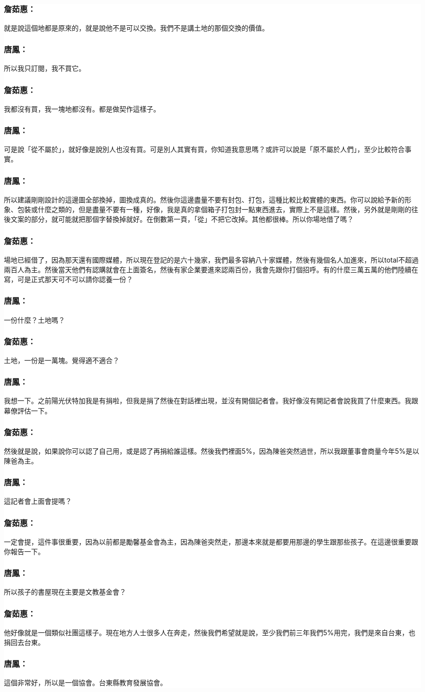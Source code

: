 ### 詹茹惠：
就是說這個地都是原來的，就是說他不是可以交換。我們不是講土地的那個交換的價值。

### 唐鳳：
所以我只訂閱，我不買它。

### 詹茹惠：
我都沒有買，我一塊地都沒有。都是做契作這樣子。

### 唐鳳：
可是說「從不屬於」，就好像是說別人也沒有買。可是別人其實有買，你知道我意思嗎？或許可以說是「原不屬於人們」，至少比較符合事實。

### 唐鳳：
所以建議剛剛設計的這邊圖全部換掉，圖換成真的。然後你這邊盡量不要有封包、打包，這種比較比較實體的東西。你可以說給予新的形象、包裝或什麼之類的，但是盡量不要有一種，好像，我是真的拿個箱子打包封一點東西進去，實際上不是這樣。然後，另外就是剛剛的往後文案的部分，就可能就把那個字替換掉就好。在倒數第一頁，「從」不把它改掉。其他都很棒。所以你場地借了嗎？

### 詹茹惠：
場地已經借了，因為那天還有國際媒體，所以現在登記的是六十幾家，我們最多容納八十家媒體，然後有幾個名人加進來，所以total不超過兩百人為主。然後當天他們有認購就會在上面簽名，然後有家企業要進來認兩百份，我會先跟你打個招呼。有的什麼三萬五萬的他們陸續在寫，可是正式那天可不可以請你認養一份？

### 唐鳳：
一份什麼？土地嗎？

### 詹茹惠：
土地，一份是一萬塊。覺得適不適合？

### 唐鳳：
我想一下。之前陽光伏特加我是有捐啦，但我是捐了然後在對話裡出現，並沒有開個記者會。我好像沒有開記者會說我買了什麼東西。我跟幕僚評估一下。

### 詹茹惠：
然後就是說，如果說你可以認了自己用，或是認了再捐給誰這樣。然後我們裡面5%，因為陳爸突然過世，所以我跟董事會商量今年5%是以陳爸為主。

### 唐鳳：
這記者會上面會提嗎？

### 詹茹惠：
一定會提，這件事很重要，因為以前都是勵馨基金會為主，因為陳爸突然走，那邊本來就是都要用那邊的學生跟那些孩子。在這邊很重要跟你報告一下。

### 唐鳳：
所以孩子的書屋現在主要是文教基金會？

### 詹茹惠：
他好像就是一個類似社團這樣子。現在地方人士很多人在奔走，然後我們希望就是說，至少我們前三年我們5%用完，我們是來自台東，也捐回去台東。

### 唐鳳：
這個非常好，所以是一個協會。台東縣教育發展協會。
